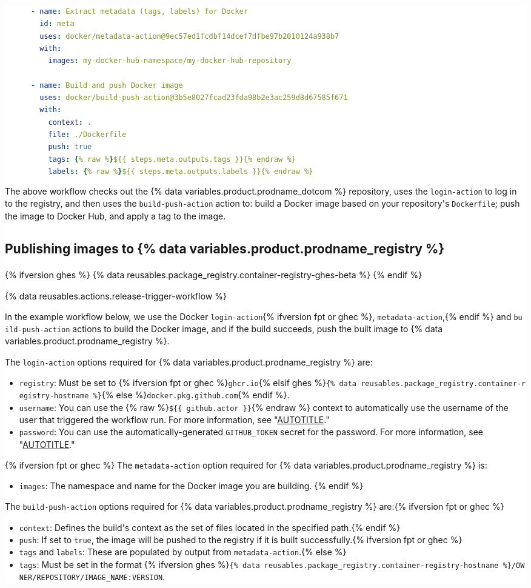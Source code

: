 ```yaml copy
      - name: Extract metadata (tags, labels) for Docker
        id: meta
        uses: docker/metadata-action@9ec57ed1fcdbf14dcef7dfbe97b2010124a938b7
        with:
          images: my-docker-hub-namespace/my-docker-hub-repository
      
      - name: Build and push Docker image
        uses: docker/build-push-action@3b5e8027fcad23fda98b2e3ac259d8d67585f671
        with:
          context: .
          file: ./Dockerfile
          push: true
          tags: {% raw %}${{ steps.meta.outputs.tags }}{% endraw %}
          labels: {% raw %}${{ steps.meta.outputs.labels }}{% endraw %}
```

The above workflow checks out the {% data variables.product.prodname_dotcom %} repository, uses the `login-action` to log in to the registry, and then uses the `build-push-action` action to: build a Docker image based on your repository's `Dockerfile`; push the image to Docker Hub, and apply a tag to the image.

## Publishing images to {% data variables.product.prodname_registry %}

{% ifversion ghes %}
{% data reusables.package_registry.container-registry-ghes-beta %}
{% endif %}

{% data reusables.actions.release-trigger-workflow %}

In the example workflow below, we use the Docker `login-action`{% ifversion fpt or ghec %}, `metadata-action`,{% endif %} and `build-push-action` actions to build the Docker image, and if the build succeeds, push the built image to {% data variables.product.prodname_registry %}.

The `login-action` options required for {% data variables.product.prodname_registry %} are:
- `registry`: Must be set to {% ifversion fpt or ghec %}`ghcr.io`{% elsif ghes %}`{% data reusables.package_registry.container-registry-hostname %}`{% else %}`docker.pkg.github.com`{% endif %}.
- `username`: You can use the {% raw %}`${{ github.actor }}`{% endraw %} context to automatically use the username of the user that triggered the workflow run. For more information, see "[AUTOTITLE](/actions/learn-github-actions/contexts#github-context)."
- `password`: You can use the automatically-generated `GITHUB_TOKEN` secret for the password. For more information, see "[AUTOTITLE](/actions/security-guides/automatic-token-authentication)."

{% ifversion fpt or ghec %}
The `metadata-action` option required for {% data variables.product.prodname_registry %} is:
- `images`: The namespace and name for the Docker image you are building.
{% endif %}

The `build-push-action` options required for {% data variables.product.prodname_registry %} are:{% ifversion fpt or ghec %}

- `context`: Defines the build's context as the set of files located in the specified path.{% endif %}
- `push`: If set to `true`, the image will be pushed to the registry if it is built successfully.{% ifversion fpt or ghec %}
- `tags` and `labels`: These are populated by output from `metadata-action`.{% else %}
- `tags`: Must be set in the format {% ifversion ghes %}`{% data reusables.package_registry.container-registry-hostname %}/OWNER/REPOSITORY/IMAGE_NAME:VERSION`.
  